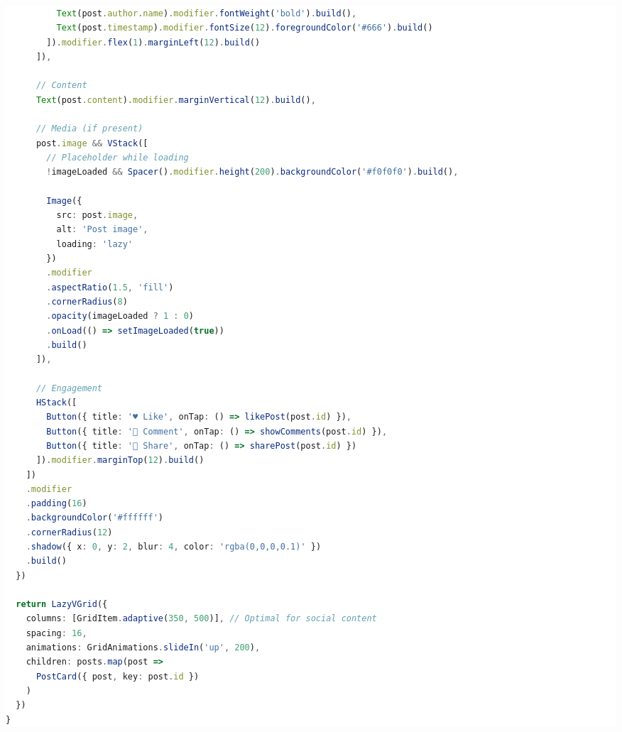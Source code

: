 ```typescript
          Text(post.author.name).modifier.fontWeight('bold').build(),
          Text(post.timestamp).modifier.fontSize(12).foregroundColor('#666').build()
        ]).modifier.flex(1).marginLeft(12).build()
      ]),
      
      // Content
      Text(post.content).modifier.marginVertical(12).build(),
      
      // Media (if present)
      post.image && VStack([
        // Placeholder while loading
        !imageLoaded && Spacer().modifier.height(200).backgroundColor('#f0f0f0').build(),
        
        Image({ 
          src: post.image, 
          alt: 'Post image',
          loading: 'lazy'
        })
        .modifier
        .aspectRatio(1.5, 'fill')
        .cornerRadius(8)
        .opacity(imageLoaded ? 1 : 0)
        .onLoad(() => setImageLoaded(true))
        .build()
      ]),
      
      // Engagement
      HStack([
        Button({ title: '♥ Like', onTap: () => likePost(post.id) }),
        Button({ title: '💬 Comment', onTap: () => showComments(post.id) }),
        Button({ title: '🔄 Share', onTap: () => sharePost(post.id) })
      ]).modifier.marginTop(12).build()
    ])
    .modifier
    .padding(16)
    .backgroundColor('#ffffff')
    .cornerRadius(12)
    .shadow({ x: 0, y: 2, blur: 4, color: 'rgba(0,0,0,0.1)' })
    .build()
  })
  
  return LazyVGrid({
    columns: [GridItem.adaptive(350, 500)], // Optimal for social content
    spacing: 16,
    animations: GridAnimations.slideIn('up', 200),
    children: posts.map(post => 
      PostCard({ post, key: post.id })
    )
  })
}
```
